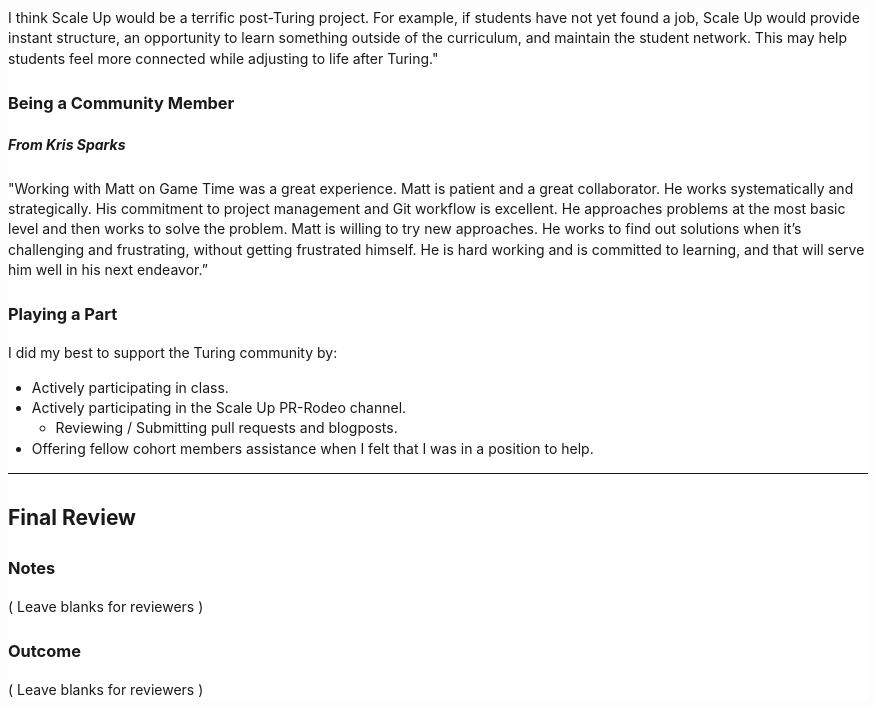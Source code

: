 I think Scale Up would be a terrific post-Turing project.  For example, if students have not yet found a job, Scale Up would provide instant structure, an opportunity to learn something outside of the curriculum, and maintain the student network.  This may help students feel more connected while adjusting to life after Turing."

### Being a Community Member

##### From Kris Sparks

"Working with Matt on Game Time was a great experience. Matt is patient and a great collaborator. He works systematically and strategically. His commitment to project management and Git workflow is excellent. He approaches problems at the most basic level and then works to solve the problem. Matt is willing to try new approaches. He works to find out solutions when it’s challenging and frustrating, without getting frustrated himself. He is hard working and is committed to learning, and that will serve him well in his next endeavor.”

### Playing a Part

I did my best to support the Turing community by:
* Actively participating in class.
* Actively participating in the Scale Up PR-Rodeo channel.
  * Reviewing / Submitting pull requests and blogposts.
* Offering fellow cohort members assistance when I felt that I was in a position to help.

------------------

## Final Review

### Notes

( Leave blanks for reviewers )

### Outcome

( Leave blanks for reviewers )

